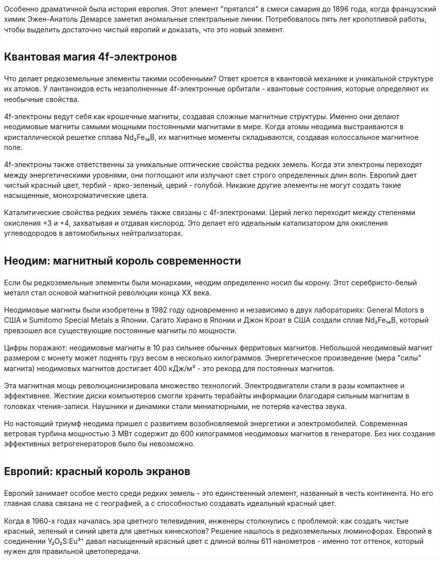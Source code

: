 Особенно драматичной была история европия. Этот элемент "прятался" в смеси самария до 1896 года, когда французский химик Эжен-Анатоль Демарсе заметил аномальные спектральные линии. Потребовалось пять лет кропотливой работы, чтобы выделить достаточно чистый европий и доказать, что это новый элемент.

## Квантовая магия 4f-электронов

Что делает редкоземельные элементы такими особенными? Ответ кроется в квантовой механике и уникальной структуре их атомов. У лантаноидов есть незаполненные 4f-электронные орбитали - квантовые состояния, которые определяют их необычные свойства.

4f-электроны ведут себя как крошечные магниты, создавая сложные магнитные структуры. Именно они делают неодимовые магниты самыми мощными постоянными магнитами в мире. Когда атомы неодима выстраиваются в кристаллической решетке сплава Nd₂Fe₁₄B, их магнитные моменты складываются, создавая колоссальное магнитное поле.

4f-электроны также ответственны за уникальные оптические свойства редких земель. Когда эти электроны переходят между энергетическими уровнями, они поглощают или излучают свет строго определенных длин волн. Европий дает чистый красный цвет, тербий - ярко-зеленый, церий - голубой. Никакие другие элементы не могут создать такие насыщенные, монохроматические цвета.

Каталитические свойства редких земель также связаны с 4f-электронами. Церий легко переходит между степенями окисления +3 и +4, захватывая и отдавая кислород. Это делает его идеальным катализатором для окисления углеводородов в автомобильных нейтрализаторах.

## Неодим: магнитный король современности

Если бы редкоземельные элементы были монархами, неодим определенно носил бы корону. Этот серебристо-белый металл стал основой магнитной революции конца XX века.

Неодимовые магниты были изобретены в 1982 году одновременно и независимо в двух лабораториях: General Motors в США и Sumitomo Special Metals в Японии. Сагато Хирано в Японии и Джон Кроат в США создали сплав Nd₂Fe₁₄B, который превзошел все существующие постоянные магниты по мощности.

Цифры поражают: неодимовые магниты в 10 раз сильнее обычных ферритовых магнитов. Небольшой неодимовый магнит размером с монету может поднять груз весом в несколько килограммов. Энергетическое произведение (мера "силы" магнита) неодимовых магнитов достигает 400 кДж/м³ - это рекорд для постоянных магнитов.

Эта магнитная мощь революционизировала множество технологий. Электродвигатели стали в разы компактнее и эффективнее. Жесткие диски компьютеров смогли хранить терабайты информации благодаря сильным магнитам в головках чтения-записи. Наушники и динамики стали миниатюрными, не потеряв качества звука.

Но настоящий триумф неодима пришел с развитием возобновляемой энергетики и электромобилей. Современная ветровая турбина мощностью 3 МВт содержит до 600 килограммов неодимовых магнитов в генераторе. Без них создание эффективных ветрогенераторов было бы невозможно.

## Европий: красный король экранов

Европий занимает особое место среди редких земель - это единственный элемент, названный в честь континента. Но его главная слава связана не с географией, а с способностью создавать идеальный красный цвет.

Когда в 1960-х годах началась эра цветного телевидения, инженеры столкнулись с проблемой: как создать чистые красный, зеленый и синий цвета для цветных кинескопов? Решение нашлось в редкоземельных люминофорах. Европий в соединении Y₂O₂S:Eu³⁺ давал насыщенный красный цвет с длиной волны 611 нанометров - именно тот оттенок, который нужен для правильной цветопередачи.
